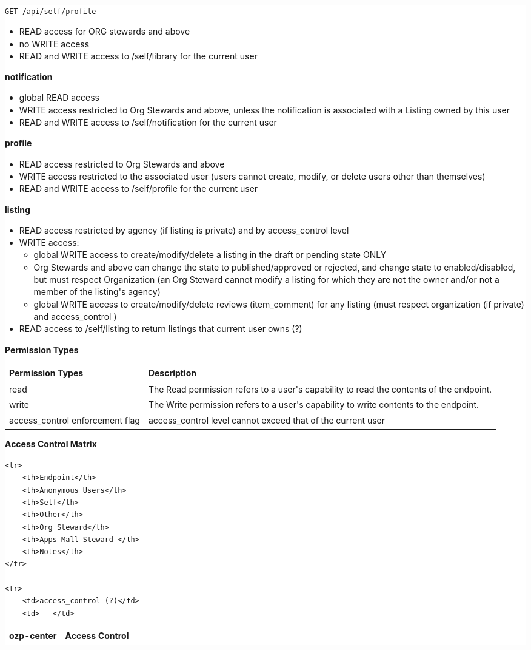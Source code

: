 ````GET /api/self/profile````
* READ access for ORG stewards and above
* no WRITE access
* READ and WRITE access to /self/library for the current user

**notification**

* global READ access
* WRITE access restricted to Org Stewards and above, unless the notification
    is associated with a Listing owned by this user
* READ and WRITE access to /self/notification for the current user

**profile**

* READ access restricted to Org Stewards and above
* WRITE access restricted to the associated user (users cannot create, modify,
    or delete users other than themselves)
* READ and WRITE access to /self/profile for the current user

**listing**

* READ access restricted by agency (if listing is private) and by access_control
    level
* WRITE access:
    * global WRITE access to create/modify/delete a listing in the draft or
        pending state ONLY
    * Org Stewards and above can change the state to published/approved or
        rejected, and change state to enabled/disabled, but must respect
        Organization (an Org Steward cannot modify
        a listing for which they are not the owner and/or not a member of
        the listing's agency)
    * global WRITE access to create/modify/delete reviews (item_comment) for
        any listing (must respect organization (if private) and access_control
        )
* READ access to /self/listing to return listings that current user owns (?)

**Permission Types**

|Permission Types  | Description |
|:-----------|:------------|
|read | The Read permission refers to a user's capability to read the contents of the endpoint.|
|write | The Write permission refers to a user's capability to write contents to the endpoint.|
|access_control enforcement flag | access_control level cannot exceed that of the current user|

**Access Control Matrix**
<table>
    <tr>
        <th>ozp-center</th>
        <th colspan="5">Access Control</th>
    </tr>

    <tr>
        <th>Endpoint</th>
        <th>Anonymous Users</th>
        <th>Self</th>
        <th>Other</th>
        <th>Org Steward</th>
        <th>Apps Mall Steward </th>
        <th>Notes</th>
    </tr>

    <tr>
        <td>access_control (?)</td>
        <td>---</td>
````
